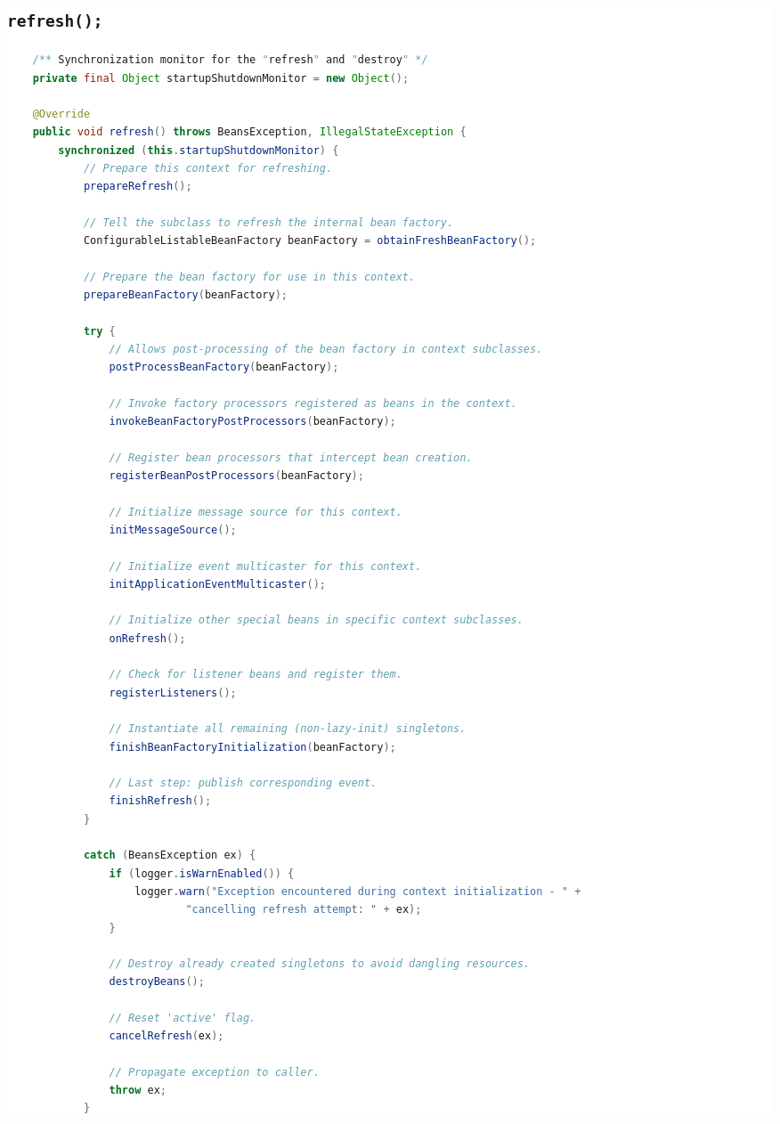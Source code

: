 ## `refresh();`

```java
	/** Synchronization monitor for the "refresh" and "destroy" */
	private final Object startupShutdownMonitor = new Object();

	@Override
	public void refresh() throws BeansException, IllegalStateException {
		synchronized (this.startupShutdownMonitor) {
			// Prepare this context for refreshing.
			prepareRefresh();

			// Tell the subclass to refresh the internal bean factory.
			ConfigurableListableBeanFactory beanFactory = obtainFreshBeanFactory();

			// Prepare the bean factory for use in this context.
			prepareBeanFactory(beanFactory);

			try {
				// Allows post-processing of the bean factory in context subclasses.
				postProcessBeanFactory(beanFactory);

				// Invoke factory processors registered as beans in the context.
				invokeBeanFactoryPostProcessors(beanFactory);

				// Register bean processors that intercept bean creation.
				registerBeanPostProcessors(beanFactory);

				// Initialize message source for this context.
				initMessageSource();

				// Initialize event multicaster for this context.
				initApplicationEventMulticaster();

				// Initialize other special beans in specific context subclasses.
				onRefresh();

				// Check for listener beans and register them.
				registerListeners();

				// Instantiate all remaining (non-lazy-init) singletons.
				finishBeanFactoryInitialization(beanFactory);

				// Last step: publish corresponding event.
				finishRefresh();
			}

			catch (BeansException ex) {
				if (logger.isWarnEnabled()) {
					logger.warn("Exception encountered during context initialization - " +
							"cancelling refresh attempt: " + ex);
				}

				// Destroy already created singletons to avoid dangling resources.
				destroyBeans();

				// Reset 'active' flag.
				cancelRefresh(ex);

				// Propagate exception to caller.
				throw ex;
			}

```